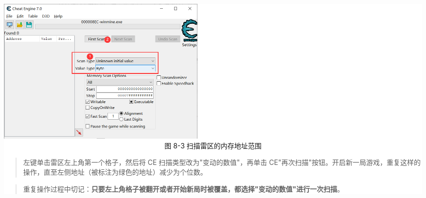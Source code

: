 <img src="游戏外挂设计与防范/image-20220506151442077.png" alt="image-20220506151442077" style="zoom:50%;" />

<center>图 8-3 扫描雷区的内存地址范围</center>

> 左键单击雷区左上角第一个格子，然后将 CE 扫描类型改为"变动的数值"，再单击 CE"再次扫描"按钮。开启新一局游戏，重复这样的操作，直至左侧地址（被标注为绿色的地址）减少为个位数。

> 重复操作过程中切记：**只要左上角格子被翻开或者开始新局时被覆盖，都选择"变动的数值"进行一次扫描**。
